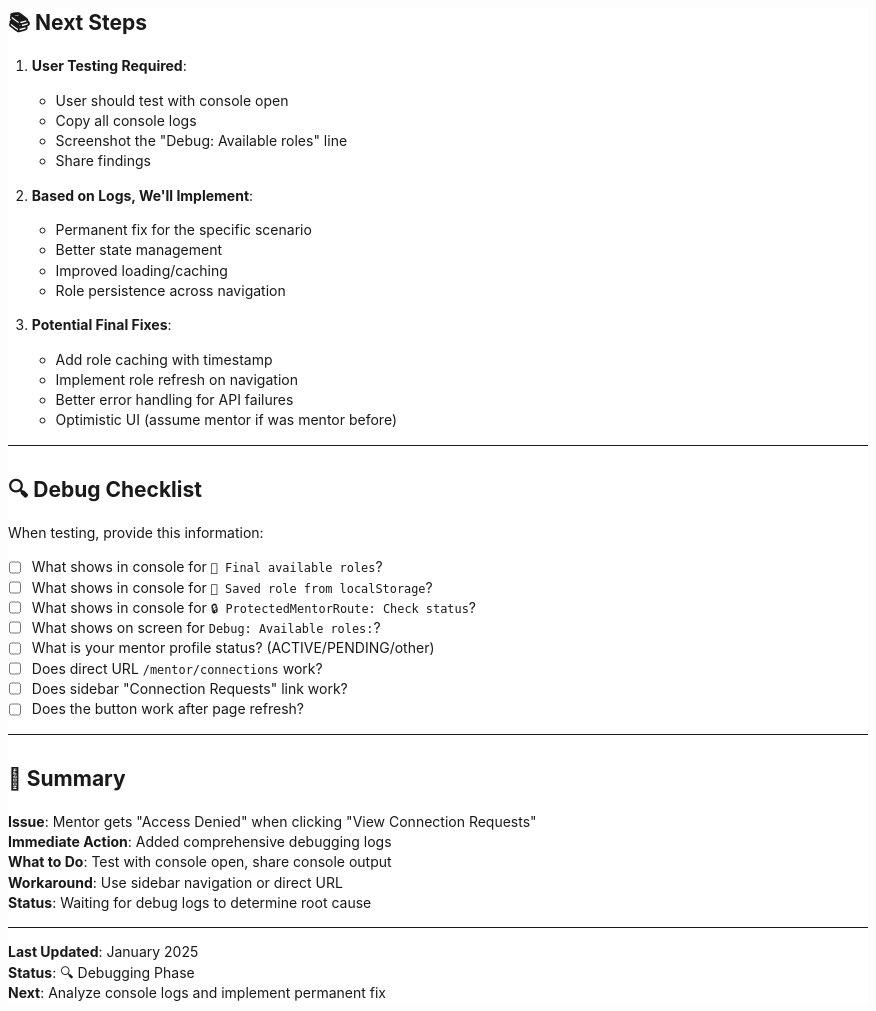 
## 📚 Next Steps

1. **User Testing Required**:
   - User should test with console open
   - Copy all console logs
   - Screenshot the "Debug: Available roles" line
   - Share findings

2. **Based on Logs, We'll Implement**:
   - Permanent fix for the specific scenario
   - Better state management
   - Improved loading/caching
   - Role persistence across navigation

3. **Potential Final Fixes**:
   - Add role caching with timestamp
   - Implement role refresh on navigation
   - Better error handling for API failures
   - Optimistic UI (assume mentor if was mentor before)

---

## 🔍 Debug Checklist

When testing, provide this information:

- [ ] What shows in console for `🎯 Final available roles`?
- [ ] What shows in console for `💾 Saved role from localStorage`?
- [ ] What shows in console for `🔒 ProtectedMentorRoute: Check status`?
- [ ] What shows on screen for `Debug: Available roles:`?
- [ ] What is your mentor profile status? (ACTIVE/PENDING/other)
- [ ] Does direct URL `/mentor/connections` work?
- [ ] Does sidebar "Connection Requests" link work?
- [ ] Does the button work after page refresh?

---

## 📝 Summary

**Issue**: Mentor gets "Access Denied" when clicking "View Connection Requests"  
**Immediate Action**: Added comprehensive debugging logs  
**What to Do**: Test with console open, share console output  
**Workaround**: Use sidebar navigation or direct URL  
**Status**: Waiting for debug logs to determine root cause  

---

**Last Updated**: January 2025  
**Status**: 🔍 Debugging Phase  
**Next**: Analyze console logs and implement permanent fix  
